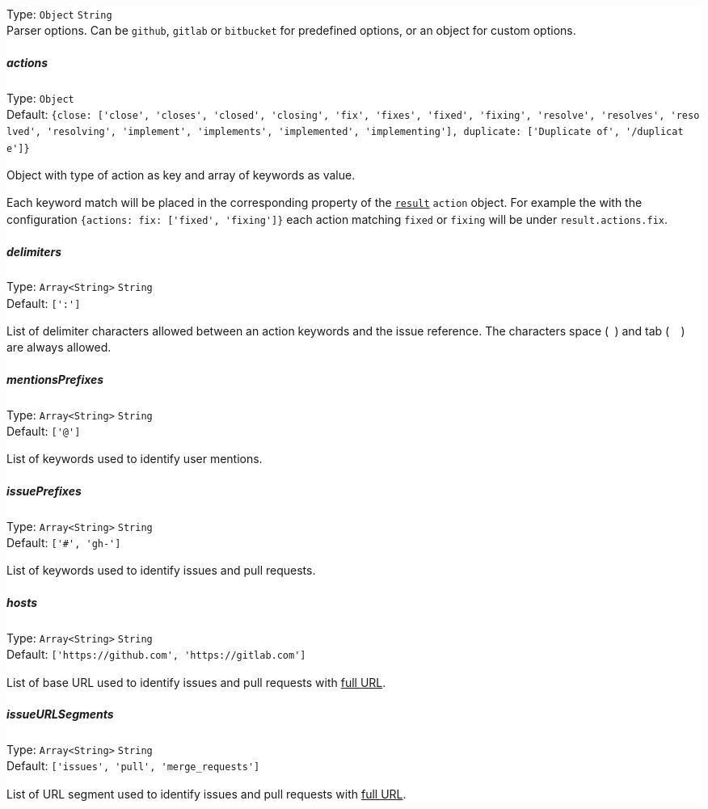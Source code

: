 Type: `Object` `String`<br>
Parser options. Can be `github`, `gitlab` or `bitbucket` for predefined options, or an object for custom options.

##### actions

Type: `Object`<br>
Default:
`{close: ['close', 'closes', 'closed', 'closing', 'fix', 'fixes', 'fixed', 'fixing', 'resolve', 'resolves', 'resolved', 'resolving', 'implement', 'implements', 'implemented', 'implementing'],
duplicate: ['Duplicate of', '/duplicate']}`

Object with type of action as key and array of keywords as value.

Each keyword match will be placed in the corresponding property of the [`result`](#result) `action` object. For example
the with the configuration `{actions: fix: ['fixed', 'fixing']}` each action matching `fixed` or  `fixing` will be
under `result.actions.fix`.

##### delimiters

Type: `Array<String>` `String`<br>
Default: `[':']`

List of delimiter characters allowed between an action keywords and the issue reference. The characters space (` `) and
tab (`  `) are always allowed.

##### mentionsPrefixes

Type: `Array<String>` `String`<br>
Default: `['@']`

List of keywords used to identify user mentions.

##### issuePrefixes

Type: `Array<String>` `String`<br>
Default: `['#', 'gh-']`

List of keywords used to identify issues and pull requests.

##### hosts

Type: `Array<String>` `String`<br>
Default: `['https://github.com', 'https://gitlab.com']`

List of base URL used to identify issues and pull requests with [full URL](#parse-references-with-full-issue-url).

##### issueURLSegments

Type: `Array<String>` `String`<br>
Default: `['issues', 'pull', 'merge_requests']`

List of URL segment used to identify issues and pull requests with [full URL](#parse-references-with-full-issue-url).
